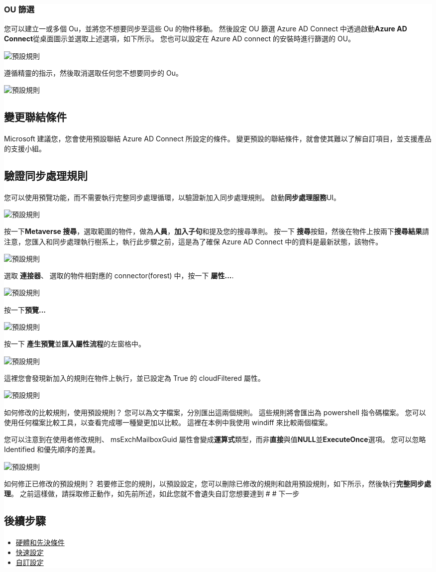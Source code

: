 

### <a name="ou-filtering"></a>OU 篩選
您可以建立一或多個 Ou，並將您不想要同步至這些 Ou 的物件移動。 然後設定 OU 篩選 Azure AD Connect 中透過啟動**Azure AD Connect**從桌面圖示並選取上述選項，如下所示。 您也可以設定在 Azure AD connect 的安裝時進行篩選的 OU。 

![預設規則](media/how-to-connect-fix-default-rules/default8.png)

遵循精靈的指示，然後取消選取任何您不想要同步的 Ou。

![預設規則](media/how-to-connect-fix-default-rules/default9.png)

## <a name="changing-join-condition"></a>變更聯結條件
Microsoft 建議您，您會使用預設聯結 Azure AD Connect 所設定的條件。 變更預設的聯結條件，就會使其難以了解自訂項目，並支援產品的支援小組。

## <a name="validate-sync-rule"></a>驗證同步處理規則
您可以使用預覽功能，而不需要執行完整同步處理循環，以驗證新加入同步處理規則。 啟動**同步處理服務**UI。

![預設規則](media/how-to-connect-fix-default-rules/default10.png)

按一下**Metaverse 搜尋**，選取範圍的物件，做為**人員**，**加入子句**和提及您的搜尋準則。 按一下 **搜尋**按鈕，然後在物件上按兩下**搜尋結果**請注意，您匯入和同步處理執行樹系上，執行此步驟之前，這是為了確保 Azure AD Connect 中的資料是最新狀態，該物件。

![預設規則](media/how-to-connect-fix-default-rules/default11.png)



選取 **連接器**、 選取的物件相對應的 connector(forest) 中，按一下 **屬性...**.

![預設規則](media/how-to-connect-fix-default-rules/default12.png)

按一下**預覽...**

![預設規則](media/how-to-connect-fix-default-rules/default13a.png)

按一下 **產生預覽**並**匯入屬性流程**的左窗格中。

![預設規則](media/how-to-connect-fix-default-rules/default14.png)
 
這裡您會發現新加入的規則在物件上執行，並已設定為 True 的 cloudFiltered 屬性。

![預設規則](media/how-to-connect-fix-default-rules/default15a.png)
 
如何修改的比較規則，使用預設規則？
您可以為文字檔案，分別匯出這兩個規則。 這些規則將會匯出為 powershell 指令碼檔案。 您可以使用任何檔案比較工具，以查看完成哪一種變更加以比較。 這裡在本例中我使用 windiff 來比較兩個檔案。
 
您可以注意到在使用者修改規則、 msExchMailboxGuid 屬性會變成**運算式**類型，而非**直接**與值**NULL**並**ExecuteOnce**選項。 您可以忽略 Identified 和優先順序的差異。 

![預設規則](media/how-to-connect-fix-default-rules/default17.png)
 
如何修正已修改的預設規則？
若要修正您的規則，以預設設定，您可以刪除已修改的規則和啟用預設規則，如下所示，然後執行**完整同步處理**。 之前這樣做，請採取修正動作，如先前所述，如此您就不會遺失自訂您想要達到 # # 下一步

## <a name="next-steps"></a>後續步驟
- [硬體和先決條件](how-to-connect-install-prerequisites.md) 
- [快速設定](how-to-connect-install-express.md)
- [自訂設定](how-to-connect-install-custom.md)

